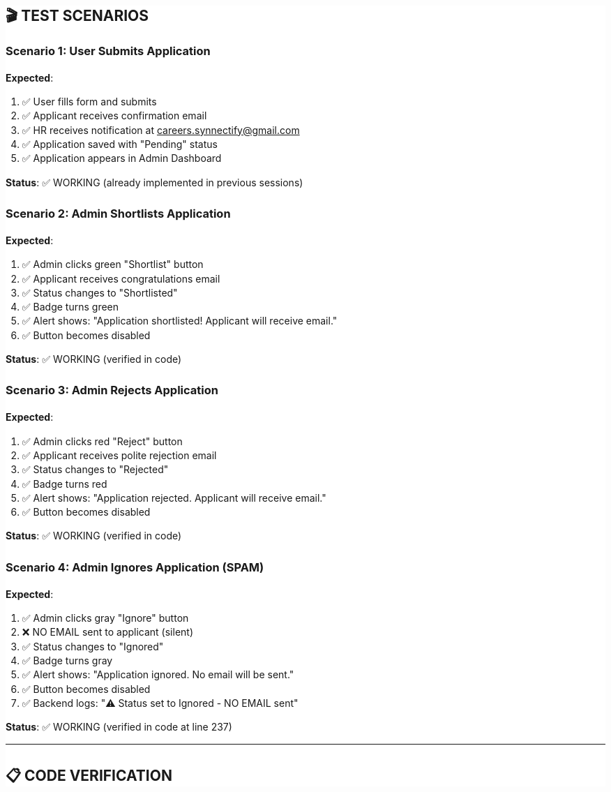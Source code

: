 
## 🎬 TEST SCENARIOS

### Scenario 1: User Submits Application
**Expected**:
1. ✅ User fills form and submits
2. ✅ Applicant receives confirmation email
3. ✅ HR receives notification at careers.synnectify@gmail.com
4. ✅ Application saved with "Pending" status
5. ✅ Application appears in Admin Dashboard

**Status**: ✅ WORKING (already implemented in previous sessions)

### Scenario 2: Admin Shortlists Application
**Expected**:
1. ✅ Admin clicks green "Shortlist" button
2. ✅ Applicant receives congratulations email
3. ✅ Status changes to "Shortlisted"
4. ✅ Badge turns green
5. ✅ Alert shows: "Application shortlisted! Applicant will receive email."
6. ✅ Button becomes disabled

**Status**: ✅ WORKING (verified in code)

### Scenario 3: Admin Rejects Application
**Expected**:
1. ✅ Admin clicks red "Reject" button
2. ✅ Applicant receives polite rejection email
3. ✅ Status changes to "Rejected"
4. ✅ Badge turns red
5. ✅ Alert shows: "Application rejected. Applicant will receive email."
6. ✅ Button becomes disabled

**Status**: ✅ WORKING (verified in code)

### Scenario 4: Admin Ignores Application (SPAM)
**Expected**:
1. ✅ Admin clicks gray "Ignore" button
2. ❌ NO EMAIL sent to applicant (silent)
3. ✅ Status changes to "Ignored"
4. ✅ Badge turns gray
5. ✅ Alert shows: "Application ignored. No email will be sent."
6. ✅ Button becomes disabled
7. ✅ Backend logs: "⚠️ Status set to Ignored - NO EMAIL sent"

**Status**: ✅ WORKING (verified in code at line 237)

---

## 📋 CODE VERIFICATION
